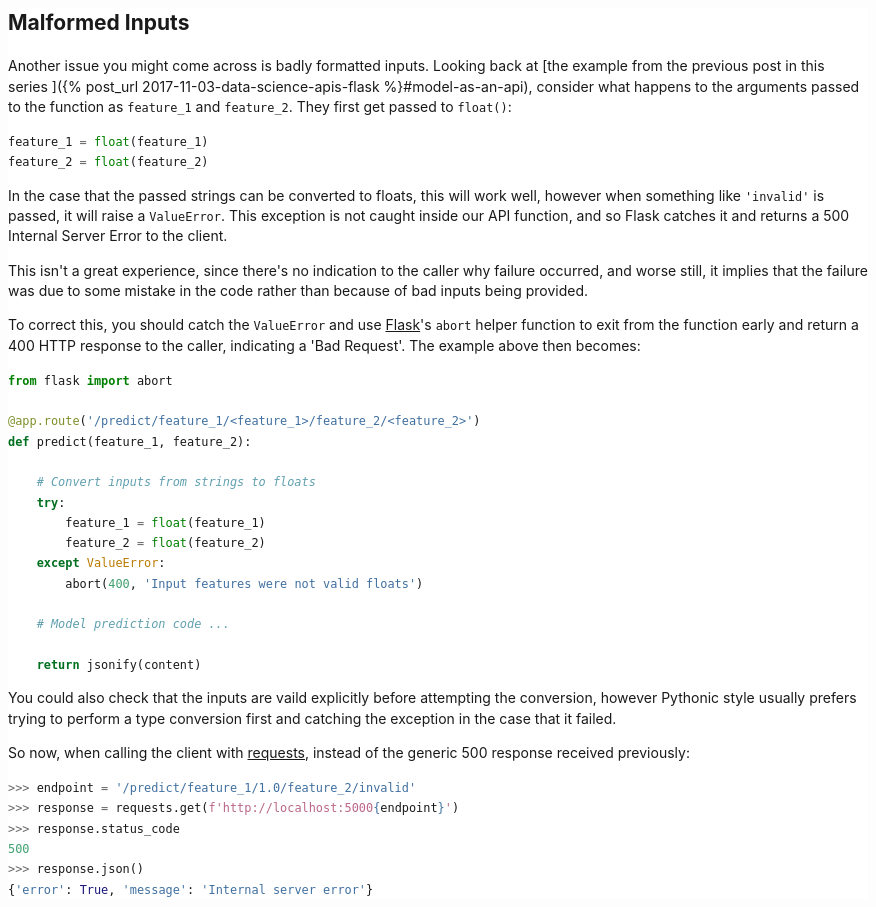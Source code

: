 ## Malformed Inputs

Another issue you might come across is badly formatted inputs. Looking back at
[the example from the previous post in this series
]({% post_url 2017-11-03-data-science-apis-flask %}#model-as-an-api), consider
what happens to the arguments passed to the function as `feature_1` and
`feature_2`. They first get passed to `float()`:

```python
feature_1 = float(feature_1)
feature_2 = float(feature_2)
```

In the case that the passed strings can be converted to floats, this will work
well, however when something like `'invalid'` is passed, it will raise a
`ValueError`. This exception is not caught inside our API function, and so
Flask catches it and returns a 500 Internal Server Error to the client.

This isn't a great experience, since there's no indication to the caller why
failure occurred, and worse still, it implies that the failure was due to some
mistake in the code rather than because of bad inputs being provided.

To correct this, you should catch the `ValueError` and use [Flask]'s `abort`
helper function to exit from the function early and return a 400 HTTP response
to the caller, indicating a 'Bad Request'. The example above then becomes:

```python
from flask import abort

@app.route('/predict/feature_1/<feature_1>/feature_2/<feature_2>')
def predict(feature_1, feature_2):

    # Convert inputs from strings to floats
    try:
        feature_1 = float(feature_1)
        feature_2 = float(feature_2)
    except ValueError:
        abort(400, 'Input features were not valid floats')

    # Model prediction code ...

    return jsonify(content)
```

You could also check that the inputs are vaild explicitly before attempting the
conversion, however Pythonic style usually prefers trying to perform a type
conversion first and catching the exception in the case that it failed.

So now, when calling the client with [requests], instead of the generic 500
response received previously:

```python
>>> endpoint = '/predict/feature_1/1.0/feature_2/invalid'
>>> response = requests.get(f'http://localhost:5000{endpoint}')
>>> response.status_code
500
>>> response.json()
{'error': True, 'message': 'Internal server error'}
```


[Flask]: http://flask.pocoo.org/
[scikit-learn]: http://scikit-learn.org/
[requests]: http://python-requests.org/
[variable rules]: http://flask.pocoo.org/docs/latest/quickstart/#variable-rules
[SQLAlchemy]: https://www.sqlalchemy.org/
[Flask-SQLAlchemy]: http://flask-sqlalchemy.pocoo.org/
[xkcd Bobby Tables]: https://xkcd.com/327/